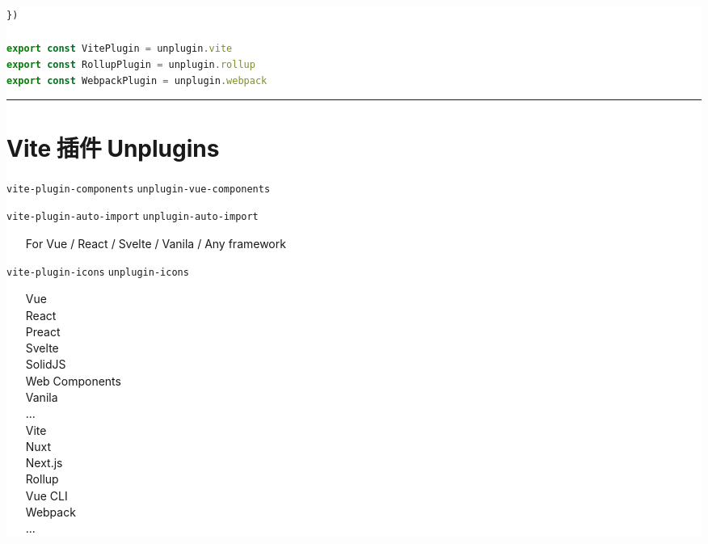 ```ts
})

export const VitePlugin = unplugin.vite
export const RollupPlugin = unplugin.rollup
export const WebpackPlugin = unplugin.webpack
```

</div>

---

# Vite 插件 <carbon-arrow-right /> Unplugins

<v-clicks>

<div>
<code opacity="50">vite-plugin-components</code> <carbon-arrow-right /> <code text="green-400">unplugin-vue-components</code>
  <ul></ul>
</div>

<div>
<code opacity="50">vite-plugin-auto-import</code> <carbon-arrow-right /> <code text="green-400">unplugin-auto-import</code>
  <ul>For <logos-vue/> Vue / <logos-react/> React / <logos-svelte-icon/> Svelte / <logos-javascript/> Vanila / Any framework</ul>
</div>

<div>
<code opacity="50">vite-plugin-icons</code> <carbon-arrow-right /> <code text="green-400">unplugin-icons</code>

<ul class="grid grid-cols-[1fr,40px_1fr_40px_1fr] w-min whitespace-nowrap">

<div class="group">
  <div><logos-vue/> Vue</div>
  <div><logos-react/> React</div>
  <div><logos-preact/> Preact</div>
  <div><logos-svelte-icon/> Svelte</div>
  <div><solid-logo/> SolidJS</div>
  <div><logos-webcomponents/> Web Components</div>
  <div><logos-javascript/> Vanila</div>
  <div>...</div>
</div>
<carbon-add m="auto"/>

<div class="group">
  <div><logos-vitejs/> Vite</div>
  <div><logos-nuxt-icon/> Nuxt</div>
  <div><logos-nextjs-icon class="inline filter invert"/> Next.js</div>
  <div><logos-rollup/> Rollup</div>
  <div><logos-vue/> Vue CLI</div>
  <div><logos-webpack/> Webpack</div>
  <div>...</div>
</div>
